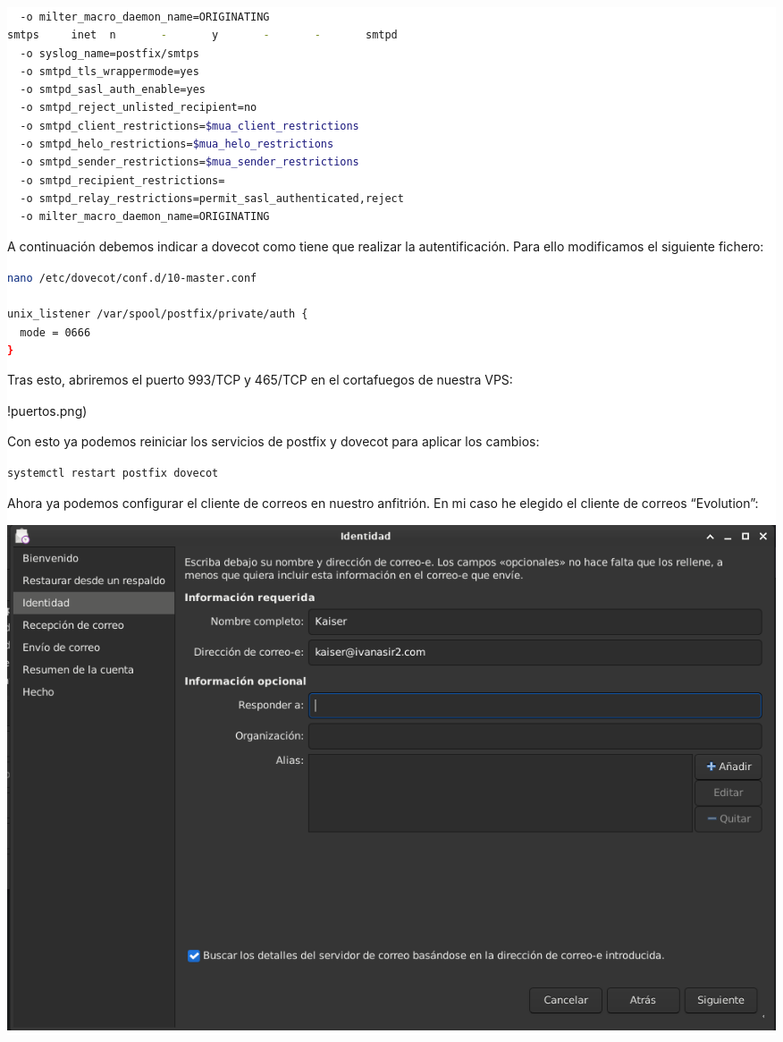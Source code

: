 ```bash
  -o milter_macro_daemon_name=ORIGINATING
smtps     inet  n       -       y       -       -       smtpd
  -o syslog_name=postfix/smtps
  -o smtpd_tls_wrappermode=yes
  -o smtpd_sasl_auth_enable=yes
  -o smtpd_reject_unlisted_recipient=no
  -o smtpd_client_restrictions=$mua_client_restrictions
  -o smtpd_helo_restrictions=$mua_helo_restrictions
  -o smtpd_sender_restrictions=$mua_sender_restrictions
  -o smtpd_recipient_restrictions=
  -o smtpd_relay_restrictions=permit_sasl_authenticated,reject
  -o milter_macro_daemon_name=ORIGINATING
```

A continuación debemos indicar a dovecot como tiene que realizar la autentificación. Para ello modificamos el siguiente fichero:
```bash
nano /etc/dovecot/conf.d/10-master.conf

unix_listener /var/spool/postfix/private/auth {
  mode = 0666
}
```

Tras esto, abriremos el puerto 993/TCP y 465/TCP en el cortafuegos de nuestra VPS:

!puertos.png)

Con esto ya podemos reiniciar los servicios de postfix y dovecot para aplicar los cambios:
```bash
systemctl restart postfix dovecot
```

Ahora ya podemos configurar el cliente de correos en nuestro anfitrión. En mi caso he elegido el cliente de correos “Evolution”:

![Correos](capturas/t39.png)
